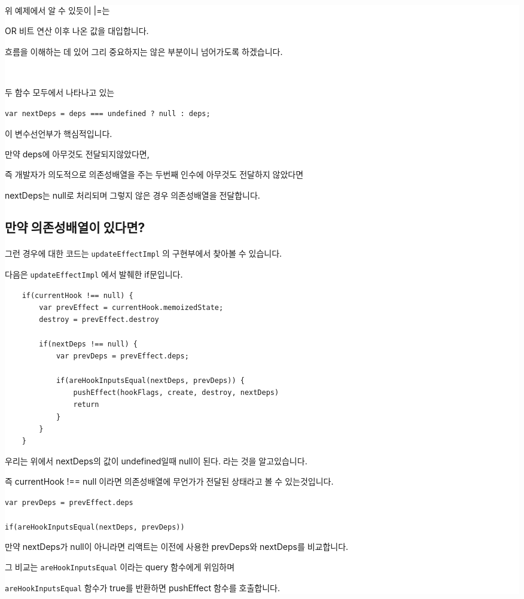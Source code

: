 위 예제에서 알 수 있듯이 |=는 

OR 비트 연산 이후 나온 값을 대입합니다.

흐름을 이해하는 데 있어 그리 중요하지는 않은 부분이니 넘어가도록 하겠습니다.

<br/>

두 함수 모두에서 나타나고 있는

```tsx
var nextDeps = deps === undefined ? null : deps;
```

이 변수선언부가 핵심적입니다.

만약 deps에 아무것도 전달되지않았다면,

즉 개발자가 의도적으로 의존성배열을 주는 두번째 인수에 아무것도 전달하지 않았다면

nextDeps는 null로 처리되며 그렇지 않은 경우 의존성배열을 전달합니다.

## 만약 의존성배열이 있다면?

그런 경우에 대한 코드는 `updateEffectImpl` 의 구현부에서 찾아볼 수 있습니다.

다음은 `updateEffectImpl` 에서 발췌한 if문입니다.

```tsx
    if(currentHook !== null) {
        var prevEffect = currentHook.memoizedState;
        destroy = prevEffect.destroy

        if(nextDeps !== null) {
            var prevDeps = prevEffect.deps;

            if(areHookInputsEqual(nextDeps, prevDeps)) {
                pushEffect(hookFlags, create, destroy, nextDeps)
                return
            }
        }
    }
```

우리는 위에서 nextDeps의 값이 undefined일때 null이 된다. 라는 것을 알고있습니다.

즉 currentHook !== null 이라면 의존성배열에 무언가가 전달된 상태라고 볼 수 있는것입니다.

```tsx
var prevDeps = prevEffect.deps

if(areHookInputsEqual(nextDeps, prevDeps))
```

만약 nextDeps가 null이 아니라면 리액트는 이전에 사용한 prevDeps와 nextDeps를 비교합니다.

그 비교는 `areHookInputsEqual` 이라는 query 함수에게 위임하며

`areHookInputsEqual` 함수가 true를 반환하면 pushEffect 함수를 호출합니다.
